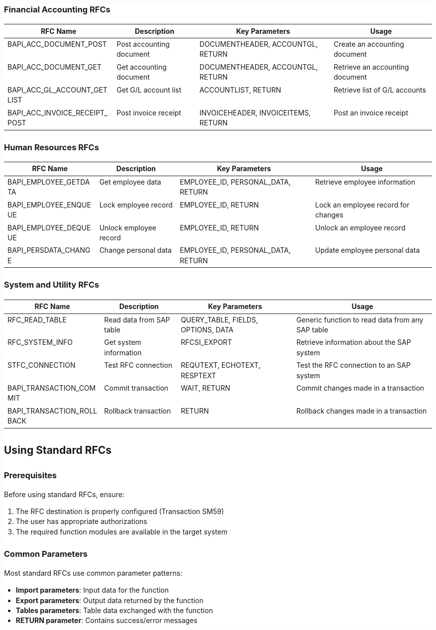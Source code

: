 ### Financial Accounting RFCs

| RFC Name | Description | Key Parameters | Usage |
|----------|-------------|----------------|-------|
| BAPI_ACC_DOCUMENT_POST | Post accounting document | DOCUMENTHEADER, ACCOUNTGL, RETURN | Create an accounting document |
| BAPI_ACC_DOCUMENT_GET | Get accounting document | DOCUMENTHEADER, ACCOUNTGL, RETURN | Retrieve an accounting document |
| BAPI_ACC_GL_ACCOUNT_GETLIST | Get G/L account list | ACCOUNTLIST, RETURN | Retrieve list of G/L accounts |
| BAPI_ACC_INVOICE_RECEIPT_POST | Post invoice receipt | INVOICEHEADER, INVOICEITEMS, RETURN | Post an invoice receipt |

### Human Resources RFCs

| RFC Name | Description | Key Parameters | Usage |
|----------|-------------|----------------|-------|
| BAPI_EMPLOYEE_GETDATA | Get employee data | EMPLOYEE_ID, PERSONAL_DATA, RETURN | Retrieve employee information |
| BAPI_EMPLOYEE_ENQUEUE | Lock employee record | EMPLOYEE_ID, RETURN | Lock an employee record for changes |
| BAPI_EMPLOYEE_DEQUEUE | Unlock employee record | EMPLOYEE_ID, RETURN | Unlock an employee record |
| BAPI_PERSDATA_CHANGE | Change personal data | EMPLOYEE_ID, PERSONAL_DATA, RETURN | Update employee personal data |

### System and Utility RFCs

| RFC Name | Description | Key Parameters | Usage |
|----------|-------------|----------------|-------|
| RFC_READ_TABLE | Read data from SAP table | QUERY_TABLE, FIELDS, OPTIONS, DATA | Generic function to read data from any SAP table |
| RFC_SYSTEM_INFO | Get system information | RFCSI_EXPORT | Retrieve information about the SAP system |
| STFC_CONNECTION | Test RFC connection | REQUTEXT, ECHOTEXT, RESPTEXT | Test the RFC connection to an SAP system |
| BAPI_TRANSACTION_COMMIT | Commit transaction | WAIT, RETURN | Commit changes made in a transaction |
| BAPI_TRANSACTION_ROLLBACK | Rollback transaction | RETURN | Rollback changes made in a transaction |

## Using Standard RFCs

### Prerequisites

Before using standard RFCs, ensure:

1. The RFC destination is properly configured (Transaction SM59)
2. The user has appropriate authorizations
3. The required function modules are available in the target system

### Common Parameters

Most standard RFCs use common parameter patterns:

- **Import parameters**: Input data for the function
- **Export parameters**: Output data returned by the function
- **Tables parameters**: Table data exchanged with the function
- **RETURN parameter**: Contains success/error messages
